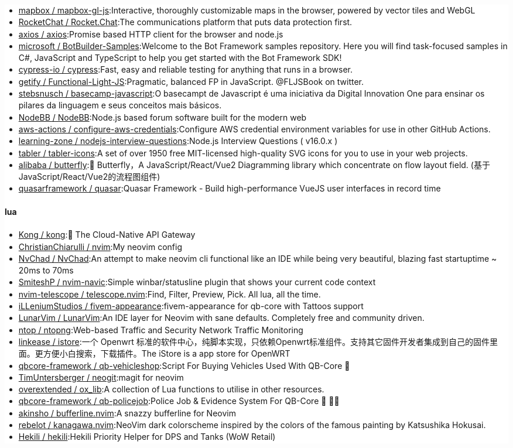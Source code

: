 * [mapbox / mapbox-gl-js](https://github.com/mapbox/mapbox-gl-js):Interactive, thoroughly customizable maps in the browser, powered by vector tiles and WebGL
* [RocketChat / Rocket.Chat](https://github.com/RocketChat/Rocket.Chat):The communications platform that puts data protection first.
* [axios / axios](https://github.com/axios/axios):Promise based HTTP client for the browser and node.js
* [microsoft / BotBuilder-Samples](https://github.com/microsoft/BotBuilder-Samples):Welcome to the Bot Framework samples repository. Here you will find task-focused samples in C#, JavaScript and TypeScript to help you get started with the Bot Framework SDK!
* [cypress-io / cypress](https://github.com/cypress-io/cypress):Fast, easy and reliable testing for anything that runs in a browser.
* [getify / Functional-Light-JS](https://github.com/getify/Functional-Light-JS):Pragmatic, balanced FP in JavaScript. @FLJSBook on twitter.
* [stebsnusch / basecamp-javascript](https://github.com/stebsnusch/basecamp-javascript):O basecampt de Javascript é uma iniciativa da Digital Innovation One para ensinar os pilares da linguagem e seus conceitos mais básicos.
* [NodeBB / NodeBB](https://github.com/NodeBB/NodeBB):Node.js based forum software built for the modern web
* [aws-actions / configure-aws-credentials](https://github.com/aws-actions/configure-aws-credentials):Configure AWS credential environment variables for use in other GitHub Actions.
* [learning-zone / nodejs-interview-questions](https://github.com/learning-zone/nodejs-interview-questions):Node.js Interview Questions ( v16.0.x )
* [tabler / tabler-icons](https://github.com/tabler/tabler-icons):A set of over 1950 free MIT-licensed high-quality SVG icons for you to use in your web projects.
* [alibaba / butterfly](https://github.com/alibaba/butterfly):🦋
Butterfly，A JavaScript/React/Vue2 Diagramming library which concentrate on flow layout field. (基于JavaScript/React/Vue2的流程图组件)
* [quasarframework / quasar](https://github.com/quasarframework/quasar):Quasar Framework - Build high-performance VueJS user interfaces in record time

#### lua
* [Kong / kong](https://github.com/Kong/kong):🦍
The Cloud-Native API Gateway
* [ChristianChiarulli / nvim](https://github.com/ChristianChiarulli/nvim):My neovim config
* [NvChad / NvChad](https://github.com/NvChad/NvChad):An attempt to make neovim cli functional like an IDE while being very beautiful, blazing fast startuptime ~ 20ms to 70ms
* [SmiteshP / nvim-navic](https://github.com/SmiteshP/nvim-navic):Simple winbar/statusline plugin that shows your current code context
* [nvim-telescope / telescope.nvim](https://github.com/nvim-telescope/telescope.nvim):Find, Filter, Preview, Pick. All lua, all the time.
* [iLLeniumStudios / fivem-appearance](https://github.com/iLLeniumStudios/fivem-appearance):fivem-appearance for qb-core with Tattoos support
* [LunarVim / LunarVim](https://github.com/LunarVim/LunarVim):An IDE layer for Neovim with sane defaults. Completely free and community driven.
* [ntop / ntopng](https://github.com/ntop/ntopng):Web-based Traffic and Security Network Traffic Monitoring
* [linkease / istore](https://github.com/linkease/istore):一个 Openwrt 标准的软件中心，纯脚本实现，只依赖Openwrt标准组件。支持其它固件开发者集成到自己的固件里面。更方便小白搜索，下载插件。The iStore is a app store for OpenWRT
* [qbcore-framework / qb-vehicleshop](https://github.com/qbcore-framework/qb-vehicleshop):Script For Buying Vehicles Used With QB-Core
🚗
* [TimUntersberger / neogit](https://github.com/TimUntersberger/neogit):magit for neovim
* [overextended / ox_lib](https://github.com/overextended/ox_lib):A collection of Lua functions to utilise in other resources.
* [qbcore-framework / qb-policejob](https://github.com/qbcore-framework/qb-policejob):Police Job & Evidence System For QB-Core
👮
👮‍♀️
* [akinsho / bufferline.nvim](https://github.com/akinsho/bufferline.nvim):A snazzy bufferline for Neovim
* [rebelot / kanagawa.nvim](https://github.com/rebelot/kanagawa.nvim):NeoVim dark colorscheme inspired by the colors of the famous painting by Katsushika Hokusai.
* [Hekili / hekili](https://github.com/Hekili/hekili):Hekili Priority Helper for DPS and Tanks (WoW Retail)